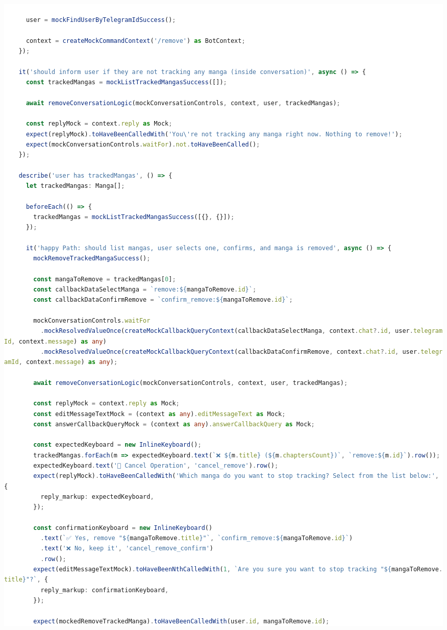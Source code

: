 ```ts

      user = mockFindUserByTelegramIdSuccess();

      context = createMockCommandContext('/remove') as BotContext;
    });

    it('should inform user if they are not tracking any manga (inside conversation)', async () => {
      const trackedMangas = mockListTrackedMangasSuccess([]);

      await removeConversationLogic(mockConversationControls, context, user, trackedMangas);

      const replyMock = context.reply as Mock;
      expect(replyMock).toHaveBeenCalledWith('You\'re not tracking any manga right now. Nothing to remove!');
      expect(mockConversationControls.waitFor).not.toHaveBeenCalled();
    });

    describe('user has trackedMangas', () => {
      let trackedMangas: Manga[];

      beforeEach(() => {
        trackedMangas = mockListTrackedMangasSuccess([{}, {}]);
      });

      it('happy Path: should list mangas, user selects one, confirms, and manga is removed', async () => {
        mockRemoveTrackedMangaSuccess();

        const mangaToRemove = trackedMangas[0];
        const callbackDataSelectManga = `remove:${mangaToRemove.id}`;
        const callbackDataConfirmRemove = `confirm_remove:${mangaToRemove.id}`;

        mockConversationControls.waitFor
          .mockResolvedValueOnce(createMockCallbackQueryContext(callbackDataSelectManga, context.chat?.id, user.telegramId, context.message) as any)
          .mockResolvedValueOnce(createMockCallbackQueryContext(callbackDataConfirmRemove, context.chat?.id, user.telegramId, context.message) as any);

        await removeConversationLogic(mockConversationControls, context, user, trackedMangas);

        const replyMock = context.reply as Mock;
        const editMessageTextMock = (context as any).editMessageText as Mock;
        const answerCallbackQueryMock = (context as any).answerCallbackQuery as Mock;

        const expectedKeyboard = new InlineKeyboard();
        trackedMangas.forEach(m => expectedKeyboard.text(`❌ ${m.title} (${m.chaptersCount})`, `remove:${m.id}`).row());
        expectedKeyboard.text('🚫 Cancel Operation', 'cancel_remove').row();
        expect(replyMock).toHaveBeenCalledWith('Which manga do you want to stop tracking? Select from the list below:', {
          reply_markup: expectedKeyboard,
        });

        const confirmationKeyboard = new InlineKeyboard()
          .text(`✅ Yes, remove "${mangaToRemove.title}"`, `confirm_remove:${mangaToRemove.id}`)
          .text('❌ No, keep it', 'cancel_remove_confirm')
          .row();
        expect(editMessageTextMock).toHaveBeenNthCalledWith(1, `Are you sure you want to stop tracking "${mangaToRemove.title}"?`, {
          reply_markup: confirmationKeyboard,
        });

        expect(mockedRemoveTrackedManga).toHaveBeenCalledWith(user.id, mangaToRemove.id);
```